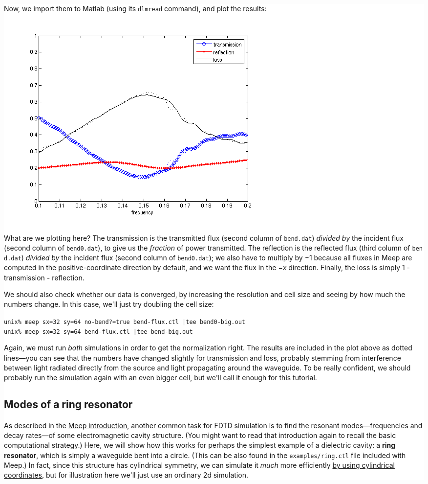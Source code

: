 Now, we import them to Matlab (using its `dlmread` command), and plot the results:


![center|Transmission/reflection/loss around a 90° waveguide bend.](images/Tut-bend-flux.png)



What are we plotting here? The transmission is the transmitted flux (second column of `bend.dat`) *divided by* the incident flux (second column of `bend0.dat`), to give us the *fraction* of power transmitted. The reflection is the reflected flux (third column of `bend.dat`) *divided by* the incident flux (second column of `bend0.dat`); we also have to multiply by $-1$ because all fluxes in Meep are computed in the positive-coordinate direction by default, and we want the flux in the $-x$ direction. Finally, the loss is simply 1 - transmission - reflection.

We should also check whether our data is converged, by increasing the resolution and cell size and seeing by how much the numbers change. In this case, we'll just try doubling the cell size:

```
unix% meep sx=32 sy=64 no-bend?=true bend-flux.ctl |tee bend0-big.out
unix% meep sx=32 sy=64 bend-flux.ctl |tee bend-big.out
```


Again, we must run *both* simulations in order to get the normalization right. The results are included in the plot above as dotted lines—you can see that the numbers have changed slightly for transmission and loss, probably stemming from interference between light radiated directly from the source and light propagating around the waveguide. To be really confident, we should probably run the simulation again with an even bigger cell, but we'll call it enough for this tutorial.

Modes of a ring resonator
-------------------------

As described in the [Meep introduction](Meep_Introduction#Resonant_modes.md), another common task for FDTD simulation is to find the resonant modes—frequencies and decay rates—of some electromagnetic cavity structure. (You might want to read that introduction again to recall the basic computational strategy.) Here, we will show how this works for perhaps the simplest example of a dielectric cavity: a **ring resonator**, which is simply a waveguide bent into a circle. (This can be also found in the `examples/ring.ctl` file included with Meep.) In fact, since this structure has cylindrical symmetry, we can simulate it *much* more efficiently [by using cylindrical coordinates](Meep_Tutorial/Ring_resonator_in_cylindrical_coordinates.md), but for illustration here we'll just use an ordinary 2d simulation.
